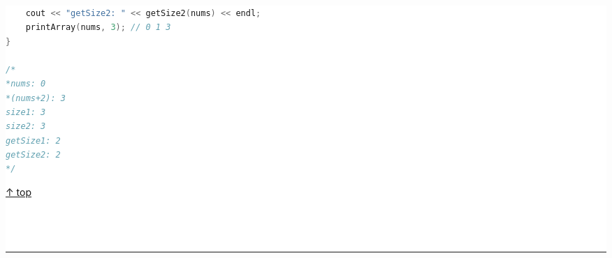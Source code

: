 ```cpp
	cout << "getSize2: " << getSize2(nums) << endl;
	printArray(nums, 3); // 0 1 3
}

/*
*nums: 0
*(nums+2): 3
size1: 3
size2: 3
getSize1: 2
getSize2: 2
*/

```

[↑ top](#c-character-string-pointer-memory)
<br><br><br><br><hr>
